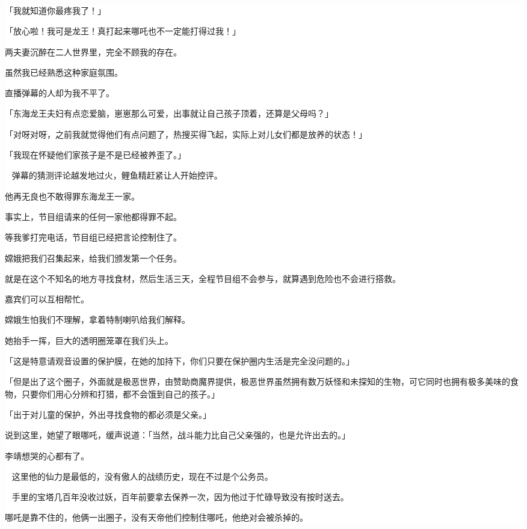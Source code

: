 「我就知道你最疼我了！」


「放心啦！我可是龙王！真打起来哪吒也不一定能打得过我！」


两夫妻沉醉在二人世界里，完全不顾我的存在。


虽然我已经熟悉这种家庭氛围。


直播弹幕的人却为我不平了。


「东海龙王夫妇有点恋爱脑，崽崽那么可爱，出事就让自己孩子顶着，还算是父母吗？」


「对呀对呀，之前我就觉得他们有点问题了，热搜买得飞起，实际上对儿女们都是放养的状态！」


「我现在怀疑他们家孩子是不是已经被养歪了。」


   弹幕的猜测评论越发地过火，鲤鱼精赶紧让人开始控评。


他再无良也不敢得罪东海龙王一家。


事实上，节目组请来的任何一家他都得罪不起。


等我爹打完电话，节目组已经把言论控制住了。


嫦娥把我们召集起来，给我们颁发第一个任务。


就是在这个不知名的地方寻找食材，然后生活三天，全程节目组不会参与，就算遇到危险也不会进行搭救。


嘉宾们可以互相帮忙。


嫦娥生怕我们不理解，拿着特制喇叭给我们解释。


她抬手一挥，巨大的透明圈笼罩在我们头上。


「这是特意请观音设置的保护膜，在她的加持下，你们只要在保护圈内生活是完全没问题的。」


「但是出了这个圈子，外面就是极恶世界，由赞助商魔界提供，极恶世界虽然拥有数万妖怪和未探知的生物，可它同时也拥有极多美味的食物，只要你们用心分辨和打猎，都不会饿到自己的孩子。」


「出于对儿童的保护，外出寻找食物的都必须是父亲。」


说到这里，她望了眼哪吒，缓声说道：「当然，战斗能力比自己父亲强的，也是允许出去的。」


李靖想哭的心都有了。


   这里他的仙力是最低的，没有傲人的战绩历史，现在不过是个公务员。


   手里的宝塔几百年没收过妖，百年前要拿去保养一次，因为他过于忙碌导致没有按时送去。


哪吒是靠不住的，他俩一出圈子，没有天帝他们控制住哪吒，他绝对会被杀掉的。
